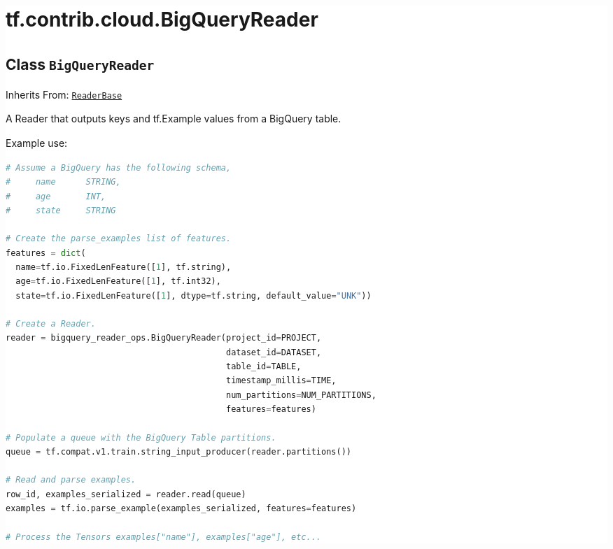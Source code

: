 <div itemscope itemtype="http://developers.google.com/ReferenceObject">
<meta itemprop="name" content="tf.contrib.cloud.BigQueryReader" />
<meta itemprop="path" content="Stable" />
<meta itemprop="property" content="reader_ref"/>
<meta itemprop="property" content="supports_serialize"/>
<meta itemprop="property" content="__init__"/>
<meta itemprop="property" content="num_records_produced"/>
<meta itemprop="property" content="num_work_units_completed"/>
<meta itemprop="property" content="partitions"/>
<meta itemprop="property" content="read"/>
<meta itemprop="property" content="read_up_to"/>
<meta itemprop="property" content="reset"/>
<meta itemprop="property" content="restore_state"/>
<meta itemprop="property" content="serialize_state"/>
</div>

# tf.contrib.cloud.BigQueryReader

## Class `BigQueryReader`

Inherits From: [`ReaderBase`](../../../tf/ReaderBase.md)

A Reader that outputs keys and tf.Example values from a BigQuery table.

Example use:
  ```python
  # Assume a BigQuery has the following schema,
  #     name      STRING,
  #     age       INT,
  #     state     STRING

  # Create the parse_examples list of features.
  features = dict(
    name=tf.io.FixedLenFeature([1], tf.string),
    age=tf.io.FixedLenFeature([1], tf.int32),
    state=tf.io.FixedLenFeature([1], dtype=tf.string, default_value="UNK"))

  # Create a Reader.
  reader = bigquery_reader_ops.BigQueryReader(project_id=PROJECT,
                                              dataset_id=DATASET,
                                              table_id=TABLE,
                                              timestamp_millis=TIME,
                                              num_partitions=NUM_PARTITIONS,
                                              features=features)

  # Populate a queue with the BigQuery Table partitions.
  queue = tf.compat.v1.train.string_input_producer(reader.partitions())

  # Read and parse examples.
  row_id, examples_serialized = reader.read(queue)
  examples = tf.io.parse_example(examples_serialized, features=features)

  # Process the Tensors examples["name"], examples["age"], etc...
  ```

